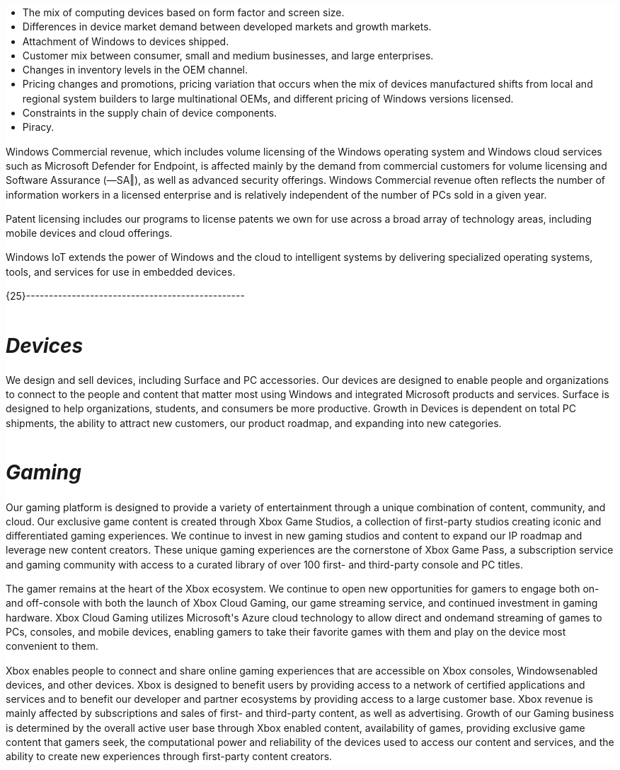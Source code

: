 - The mix of computing devices based on form factor and screen size.
- Differences in device market demand between developed markets and growth markets.
- Attachment of Windows to devices shipped.
- Customer mix between consumer, small and medium businesses, and large enterprises.
- Changes in inventory levels in the OEM channel.
- Pricing changes and promotions, pricing variation that occurs when the mix of devices manufactured shifts from local and regional system builders to large multinational OEMs, and different pricing of Windows versions licensed.
- Constraints in the supply chain of device components.
- Piracy.

Windows Commercial revenue, which includes volume licensing of the Windows operating system and Windows cloud services such as Microsoft Defender for Endpoint, is affected mainly by the demand from commercial customers for volume licensing and Software Assurance (―SA‖), as well as advanced security offerings. Windows Commercial revenue often reflects the number of information workers in a licensed enterprise and is relatively independent of the number of PCs sold in a given year.

Patent licensing includes our programs to license patents we own for use across a broad array of technology areas, including mobile devices and cloud offerings.

Windows IoT extends the power of Windows and the cloud to intelligent systems by delivering specialized operating systems, tools, and services for use in embedded devices.

{25}------------------------------------------------

# *Devices*

We design and sell devices, including Surface and PC accessories. Our devices are designed to enable people and organizations to connect to the people and content that matter most using Windows and integrated Microsoft products and services. Surface is designed to help organizations, students, and consumers be more productive. Growth in Devices is dependent on total PC shipments, the ability to attract new customers, our product roadmap, and expanding into new categories.

# *Gaming*

Our gaming platform is designed to provide a variety of entertainment through a unique combination of content, community, and cloud. Our exclusive game content is created through Xbox Game Studios, a collection of first-party studios creating iconic and differentiated gaming experiences. We continue to invest in new gaming studios and content to expand our IP roadmap and leverage new content creators. These unique gaming experiences are the cornerstone of Xbox Game Pass, a subscription service and gaming community with access to a curated library of over 100 first- and third-party console and PC titles.

The gamer remains at the heart of the Xbox ecosystem. We continue to open new opportunities for gamers to engage both on- and off-console with both the launch of Xbox Cloud Gaming, our game streaming service, and continued investment in gaming hardware. Xbox Cloud Gaming utilizes Microsoft's Azure cloud technology to allow direct and ondemand streaming of games to PCs, consoles, and mobile devices, enabling gamers to take their favorite games with them and play on the device most convenient to them.

Xbox enables people to connect and share online gaming experiences that are accessible on Xbox consoles, Windowsenabled devices, and other devices. Xbox is designed to benefit users by providing access to a network of certified applications and services and to benefit our developer and partner ecosystems by providing access to a large customer base. Xbox revenue is mainly affected by subscriptions and sales of first- and third-party content, as well as advertising. Growth of our Gaming business is determined by the overall active user base through Xbox enabled content, availability of games, providing exclusive game content that gamers seek, the computational power and reliability of the devices used to access our content and services, and the ability to create new experiences through first-party content creators.

